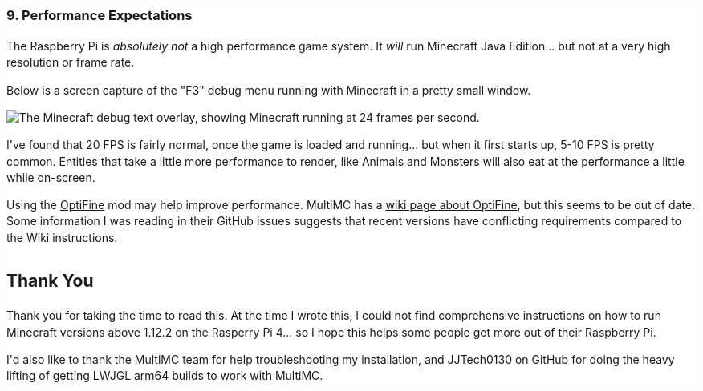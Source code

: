 ### 9. Performance Expectations

The Raspberry Pi is _absolutely not_ a high performance game system. It _will_
run Minecraft Java Edition... but not at a very high resolution or frame rate.

Below is a screen capture of the "F3" debug menu running with Minecraft in a
pretty small window.

<p class="image-frame">
    <img src="{{ site.baseurl }}/images/MultiMC-09_Minecraft_Debug.png"
        alt="The Minecraft debug text overlay, showing Minecraft running at 24 frames per second.">
</p>

I've found that 20 FPS is fairly normal, once the game is loaded and running...
but when it first starts up, 5-10 FPS is pretty common. Entities that take a
little more performance to render, like Animals and Monsters will also eat at
the performance a little while on-screen.

Using the [OptiFine](https://optifine.net/home) mod may help improve performance.
MultiMC has a [wiki page about OptiFine](https://github.com/MultiMC/MultiMC5/wiki/MultiMC-and-OptiFine),
but this seems to be out of date. Some information I was reading in their GitHub
issues suggests that recent versions have conflicting requirements compared to
the Wiki instructions.

## Thank You

Thank you for taking the time to read this. At the time I wrote this, I could
not find comprehensive instructions on how to run Minecraft versions above 1.12.2
on the Rasperry Pi 4... so I hope this helps some people get more out of their
Raspberry Pi.

I'd also like to thank the MultiMC team for help troubleshooting my installation,
and JJTech0130 on GitHub for doing the heavy lifting of getting LWJGL arm64
builds to work with MultiMC.
